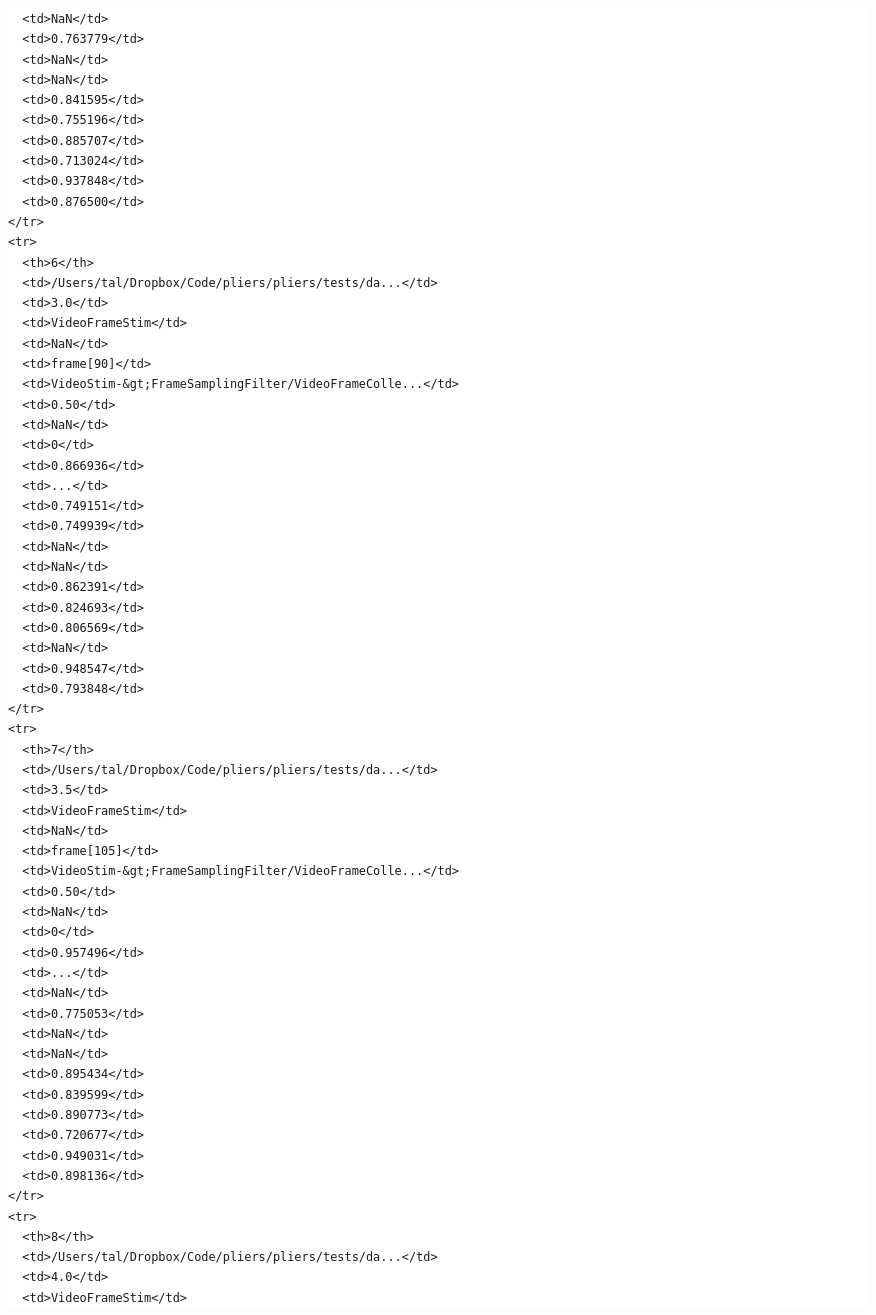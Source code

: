       <td>NaN</td>
      <td>0.763779</td>
      <td>NaN</td>
      <td>NaN</td>
      <td>0.841595</td>
      <td>0.755196</td>
      <td>0.885707</td>
      <td>0.713024</td>
      <td>0.937848</td>
      <td>0.876500</td>
    </tr>
    <tr>
      <th>6</th>
      <td>/Users/tal/Dropbox/Code/pliers/pliers/tests/da...</td>
      <td>3.0</td>
      <td>VideoFrameStim</td>
      <td>NaN</td>
      <td>frame[90]</td>
      <td>VideoStim-&gt;FrameSamplingFilter/VideoFrameColle...</td>
      <td>0.50</td>
      <td>NaN</td>
      <td>0</td>
      <td>0.866936</td>
      <td>...</td>
      <td>0.749151</td>
      <td>0.749939</td>
      <td>NaN</td>
      <td>NaN</td>
      <td>0.862391</td>
      <td>0.824693</td>
      <td>0.806569</td>
      <td>NaN</td>
      <td>0.948547</td>
      <td>0.793848</td>
    </tr>
    <tr>
      <th>7</th>
      <td>/Users/tal/Dropbox/Code/pliers/pliers/tests/da...</td>
      <td>3.5</td>
      <td>VideoFrameStim</td>
      <td>NaN</td>
      <td>frame[105]</td>
      <td>VideoStim-&gt;FrameSamplingFilter/VideoFrameColle...</td>
      <td>0.50</td>
      <td>NaN</td>
      <td>0</td>
      <td>0.957496</td>
      <td>...</td>
      <td>NaN</td>
      <td>0.775053</td>
      <td>NaN</td>
      <td>NaN</td>
      <td>0.895434</td>
      <td>0.839599</td>
      <td>0.890773</td>
      <td>0.720677</td>
      <td>0.949031</td>
      <td>0.898136</td>
    </tr>
    <tr>
      <th>8</th>
      <td>/Users/tal/Dropbox/Code/pliers/pliers/tests/da...</td>
      <td>4.0</td>
      <td>VideoFrameStim</td>